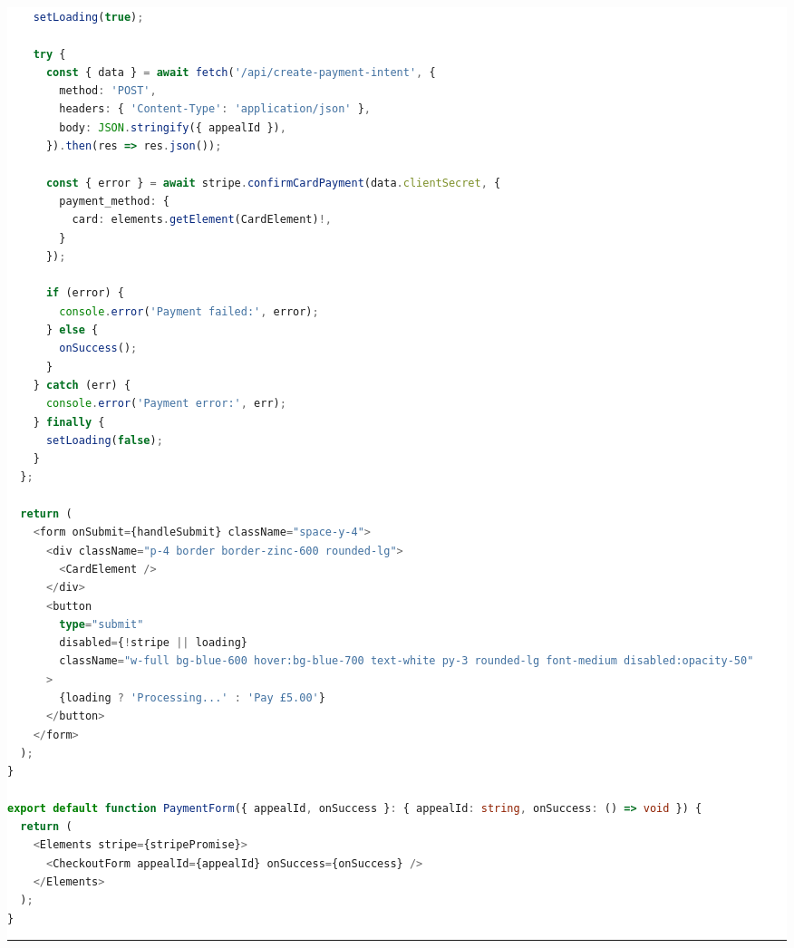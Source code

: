 ```typescript
    setLoading(true);

    try {
      const { data } = await fetch('/api/create-payment-intent', {
        method: 'POST',
        headers: { 'Content-Type': 'application/json' },
        body: JSON.stringify({ appealId }),
      }).then(res => res.json());

      const { error } = await stripe.confirmCardPayment(data.clientSecret, {
        payment_method: {
          card: elements.getElement(CardElement)!,
        }
      });

      if (error) {
        console.error('Payment failed:', error);
      } else {
        onSuccess();
      }
    } catch (err) {
      console.error('Payment error:', err);
    } finally {
      setLoading(false);
    }
  };

  return (
    <form onSubmit={handleSubmit} className="space-y-4">
      <div className="p-4 border border-zinc-600 rounded-lg">
        <CardElement />
      </div>
      <button
        type="submit"
        disabled={!stripe || loading}
        className="w-full bg-blue-600 hover:bg-blue-700 text-white py-3 rounded-lg font-medium disabled:opacity-50"
      >
        {loading ? 'Processing...' : 'Pay £5.00'}
      </button>
    </form>
  );
}

export default function PaymentForm({ appealId, onSuccess }: { appealId: string, onSuccess: () => void }) {
  return (
    <Elements stripe={stripePromise}>
      <CheckoutForm appealId={appealId} onSuccess={onSuccess} />
    </Elements>
  );
}
```

---